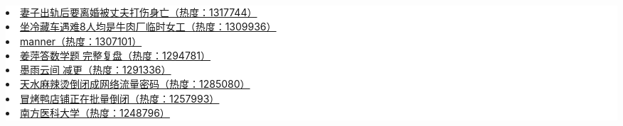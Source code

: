 <li>
<a href="https://s.weibo.com/weibo?q=%23%E5%A6%BB%E5%AD%90%E5%87%BA%E8%BD%A8%E5%90%8E%E8%A6%81%E7%A6%BB%E5%A9%9A%E8%A2%AB%E4%B8%88%E5%A4%AB%E6%89%93%E4%BC%A4%E8%BA%AB%E4%BA%A1%23" target="weibo">
妻子出轨后要离婚被丈夫打伤身亡（热度：1317744）
</a>
</li>

<li>
<a href="https://s.weibo.com/weibo?q=%23%E5%9D%90%E5%86%B7%E8%97%8F%E8%BD%A6%E9%81%87%E9%9A%BE8%E4%BA%BA%E5%9D%87%E6%98%AF%E7%89%9B%E8%82%89%E5%8E%82%E4%B8%B4%E6%97%B6%E5%A5%B3%E5%B7%A5%23" target="weibo">
坐冷藏车遇难8人均是牛肉厂临时女工（热度：1309936）
</a>
</li>

<li>
<a href="https://s.weibo.com/weibo?q=%23manner%23" target="weibo">
manner（热度：1307101）
</a>
</li>

<li>
<a href="https://s.weibo.com/weibo?q=%23%E5%A7%9C%E8%90%8D%E7%AD%94%E6%95%B0%E5%AD%A6%E9%A2%98%20%E5%AE%8C%E6%95%B4%E5%A4%8D%E7%9B%98%23" target="weibo">
姜萍答数学题 完整复盘（热度：1294781）
</a>
</li>

<li>
<a href="https://s.weibo.com/weibo?q=%23%E5%A2%A8%E9%9B%A8%E4%BA%91%E9%97%B4%20%E5%87%8F%E6%9B%B4%23" target="weibo">
墨雨云间 减更（热度：1291336）
</a>
</li>

<li>
<a href="https://s.weibo.com/weibo?q=%23%E5%A4%A9%E6%B0%B4%E9%BA%BB%E8%BE%A3%E7%83%AB%E5%80%92%E9%97%AD%E6%88%90%E7%BD%91%E7%BB%9C%E6%B5%81%E9%87%8F%E5%AF%86%E7%A0%81%23" target="weibo">
天水麻辣烫倒闭成网络流量密码（热度：1285080）
</a>
</li>

<li>
<a href="https://s.weibo.com/weibo?q=%23%E5%86%92%E7%83%A4%E9%B8%AD%E5%BA%97%E9%93%BA%E6%AD%A3%E5%9C%A8%E6%89%B9%E9%87%8F%E5%80%92%E9%97%AD%23" target="weibo">
冒烤鸭店铺正在批量倒闭（热度：1257993）
</a>
</li>

<li>
<a href="https://s.weibo.com/weibo?q=%23%E5%8D%97%E6%96%B9%E5%8C%BB%E7%A7%91%E5%A4%A7%E5%AD%A6%23" target="weibo">
南方医科大学（热度：1248796）
</a>
</li>
